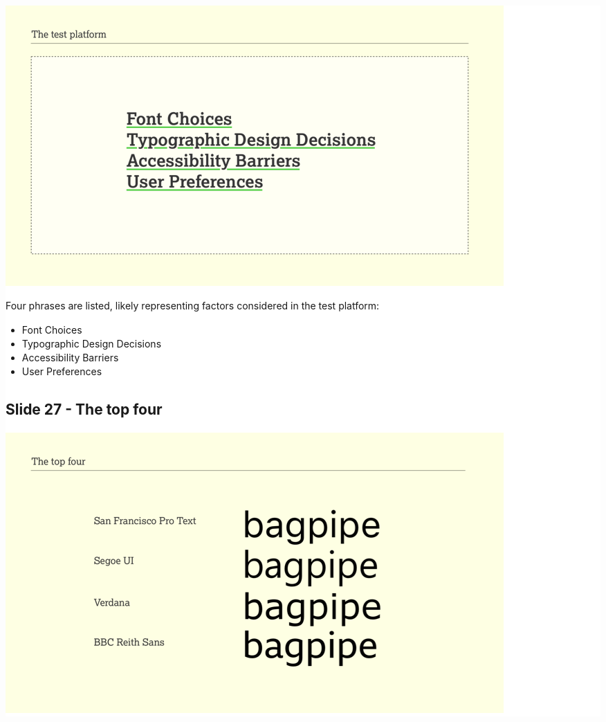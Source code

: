 [![Slide 26 - The test platform](slides/slide-026.png)](slides/slide-026.png)

Four phrases are listed, likely representing factors considered in the test platform:

- Font Choices
- Typographic Design Decisions
- Accessibility Barriers
- User Preferences

## Slide 27 - The top four

[![Slide 27 - The top four](slides/slide-027.png)](slides/slide-027.png)
